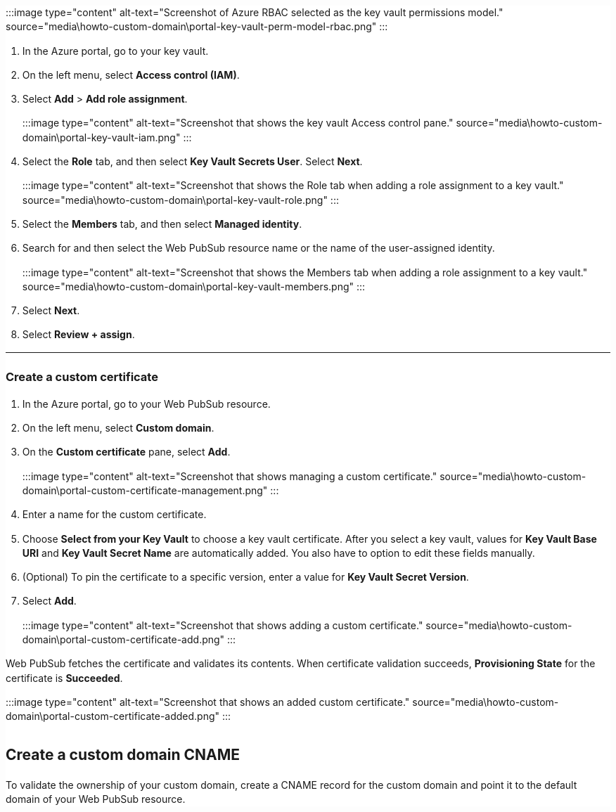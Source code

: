 :::image type="content" alt-text="Screenshot of Azure RBAC selected as the key vault permissions model." source="media\howto-custom-domain\portal-key-vault-perm-model-rbac.png" :::

1. In the Azure portal, go to your key vault.
1. On the left menu, select **Access control (IAM)**.
1. Select **Add** > **Add role assignment**.

   :::image type="content" alt-text="Screenshot that shows the key vault Access control pane." source="media\howto-custom-domain\portal-key-vault-iam.png" :::

1. Select the **Role** tab, and then select **Key Vault Secrets User**. Select **Next**.

   :::image type="content" alt-text="Screenshot that shows the Role tab when adding a role assignment to a key vault." source="media\howto-custom-domain\portal-key-vault-role.png" :::

1. Select the **Members** tab, and then select **Managed identity**.
1. Search for and then select the Web PubSub resource name or the name of the user-assigned identity.

   :::image type="content" alt-text="Screenshot that shows the Members tab when adding a role assignment to a key vault." source="media\howto-custom-domain\portal-key-vault-members.png" :::

1. Select **Next**.
1. Select **Review + assign**.

-----

### Create a custom certificate

1. In the Azure portal, go to your Web PubSub resource.
1. On the left menu, select **Custom domain**.
1. On the **Custom certificate** pane, select **Add**.

   :::image type="content" alt-text="Screenshot that shows managing a custom certificate." source="media\howto-custom-domain\portal-custom-certificate-management.png" :::

1. Enter a name for the custom certificate.
1. Choose **Select from your Key Vault** to choose a key vault certificate. After you select a key vault, values for **Key Vault Base URI** and **Key Vault Secret Name** are automatically added. You also have to option to edit these fields manually.
1. (Optional) To pin the certificate to a specific version, enter a value for **Key Vault Secret Version**.
1. Select **Add**.

   :::image type="content" alt-text="Screenshot that shows adding a custom certificate." source="media\howto-custom-domain\portal-custom-certificate-add.png" :::

Web PubSub fetches the certificate and validates its contents. When certificate validation succeeds, **Provisioning State** for the certificate is **Succeeded**.

:::image type="content" alt-text="Screenshot that shows an added custom certificate." source="media\howto-custom-domain\portal-custom-certificate-added.png" :::

## Create a custom domain CNAME

To validate the ownership of your custom domain, create a CNAME record for the custom domain and point it to the default domain of your Web PubSub resource.
